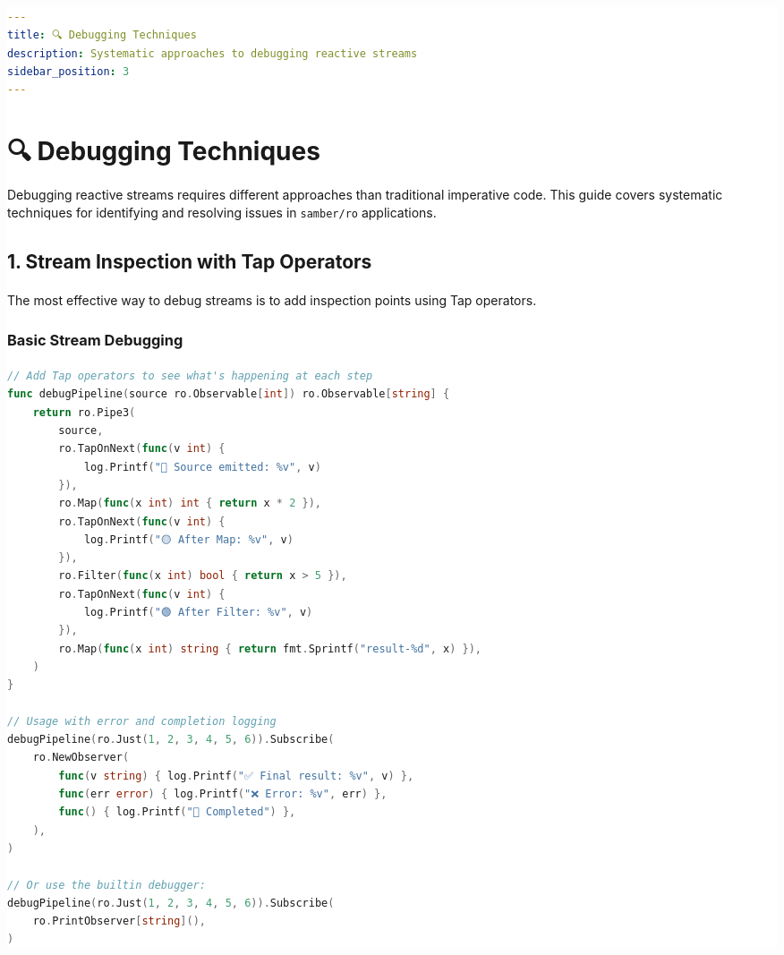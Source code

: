 ```yaml
---
title: 🔍 Debugging Techniques
description: Systematic approaches to debugging reactive streams
sidebar_position: 3
---
```


# 🔍 Debugging Techniques

Debugging reactive streams requires different approaches than traditional imperative code. This guide covers systematic techniques for identifying and resolving issues in `samber/ro` applications.

## 1. Stream Inspection with Tap Operators

The most effective way to debug streams is to add inspection points using Tap operators.

### Basic Stream Debugging

```go
// Add Tap operators to see what's happening at each step
func debugPipeline(source ro.Observable[int]) ro.Observable[string] {
    return ro.Pipe3(
        source,
        ro.TapOnNext(func(v int) { 
            log.Printf("🔵 Source emitted: %v", v) 
        }),
        ro.Map(func(x int) int { return x * 2 }),
        ro.TapOnNext(func(v int) { 
            log.Printf("🟡 After Map: %v", v) 
        }),
        ro.Filter(func(x int) bool { return x > 5 }),
        ro.TapOnNext(func(v int) { 
            log.Printf("🟢 After Filter: %v", v) 
        }),
        ro.Map(func(x int) string { return fmt.Sprintf("result-%d", x) }),
    )
}

// Usage with error and completion logging
debugPipeline(ro.Just(1, 2, 3, 4, 5, 6)).Subscribe(
    ro.NewObserver(
        func(v string) { log.Printf("✅ Final result: %v", v) },
        func(err error) { log.Printf("❌ Error: %v", err) },
        func() { log.Printf("🏁 Completed") },
    ),
)

// Or use the builtin debugger:
debugPipeline(ro.Just(1, 2, 3, 4, 5, 6)).Subscribe(
    ro.PrintObserver[string](),
)
```
